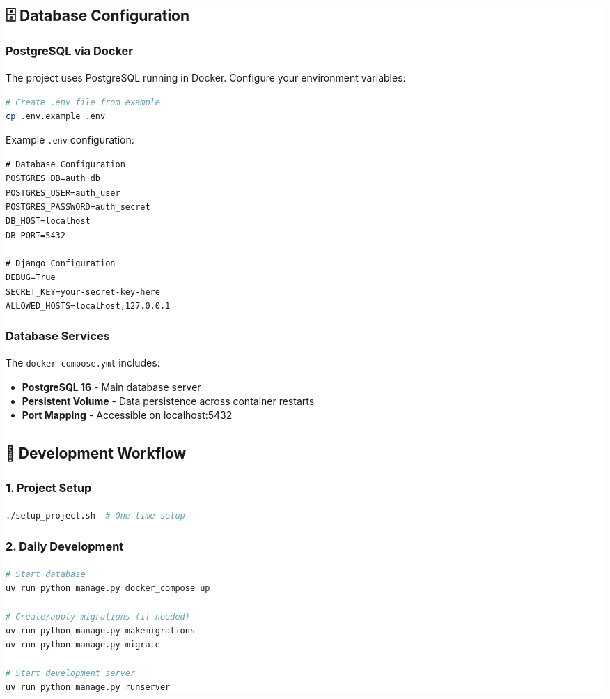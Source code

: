 ## 🗄️ Database Configuration

### PostgreSQL via Docker

The project uses PostgreSQL running in Docker. Configure your environment variables:

```bash
# Create .env file from example
cp .env.example .env
```

Example `.env` configuration:
```env
# Database Configuration
POSTGRES_DB=auth_db
POSTGRES_USER=auth_user
POSTGRES_PASSWORD=auth_secret
DB_HOST=localhost
DB_PORT=5432

# Django Configuration
DEBUG=True
SECRET_KEY=your-secret-key-here
ALLOWED_HOSTS=localhost,127.0.0.1
```

### Database Services

The `docker-compose.yml` includes:
- **PostgreSQL 16** - Main database server
- **Persistent Volume** - Data persistence across container restarts
- **Port Mapping** - Accessible on localhost:5432

## 🔧 Development Workflow

### 1. Project Setup
```bash
./setup_project.sh  # One-time setup
```

### 2. Daily Development
```bash
# Start database
uv run python manage.py docker_compose up

# Create/apply migrations (if needed)
uv run python manage.py makemigrations
uv run python manage.py migrate

# Start development server
uv run python manage.py runserver
```
